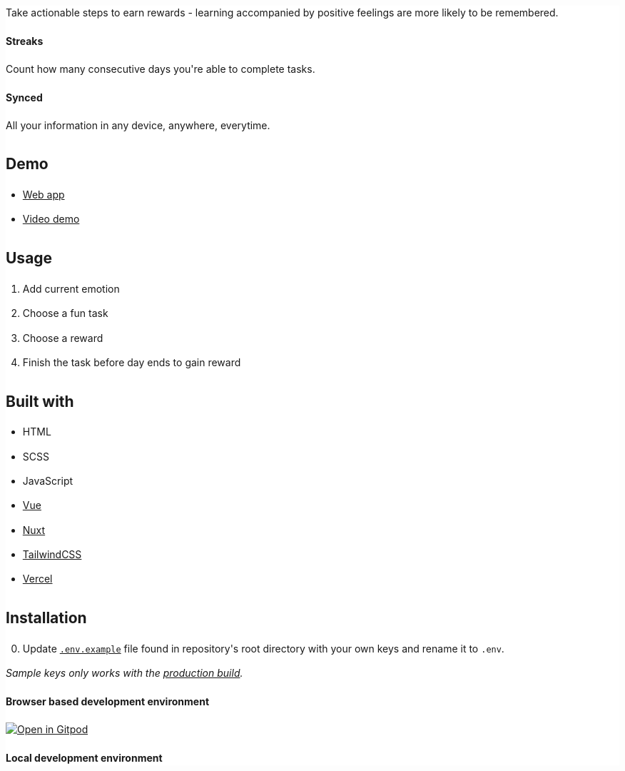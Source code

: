 Take actionable steps to earn rewards - learning accompanied by positive feelings are more likely to be remembered.

#### **Streaks**

Count how many consecutive days you're able to complete tasks.

#### **Synced**

All your information in any device, anywhere, everytime.

## **Demo**

- [Web app](http://feel4u.vercel.app)

- [Video demo](https://www.youtube.com/watch?v=VrhNVepG1lI)

## **Usage**

1. Add current emotion

2. Choose a fun task

3. Choose a reward

4. Finish the task before day ends to gain reward

## **Built with**

- HTML

- SCSS

- JavaScript

- [Vue](https://vuejs.org)

- [Nuxt](https://nuxtjs.org)

- [TailwindCSS](https://tailwindcss.com)

- [Vercel](https://vercel.com)

## **Installation**

0. Update [`.env.example`](https://github.com/liyasthomas/feel4u/blob/master/.env.example) file found in repository's root directory with your own keys and rename it to `.env`.

_Sample keys only works with the [production build](https://feel4u.vercel.app)._

#### Browser based development environment

[![Open in Gitpod](https://gitpod.io/button/open-in-gitpod.svg)](https://gitpod.io/#https://github.com/liyasthomas/feel4u)

#### Local development environment
